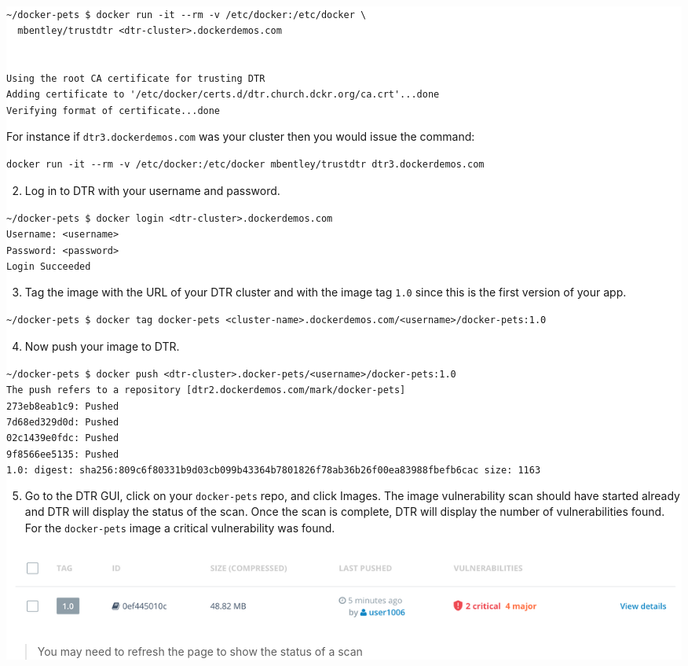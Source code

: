```
~/docker-pets $ docker run -it --rm -v /etc/docker:/etc/docker \
  mbentley/trustdtr <dtr-cluster>.dockerdemos.com
  
  
Using the root CA certificate for trusting DTR
Adding certificate to '/etc/docker/certs.d/dtr.church.dckr.org/ca.crt'...done
Verifying format of certificate...done
```

For instance if `dtr3.dockerdemos.com` was your cluster then you would issue the command:

```
docker run -it --rm -v /etc/docker:/etc/docker mbentley/trustdtr dtr3.dockerdemos.com
```

2. Log in to DTR with your username and password.

```
~/docker-pets $ docker login <dtr-cluster>.dockerdemos.com
Username: <username>
Password: <password>
Login Succeeded
```

3. Tag the image with the URL of your DTR cluster and with the image tag `1.0` since this is the first version of your app.

```
~/docker-pets $ docker tag docker-pets <cluster-name>.dockerdemos.com/<username>/docker-pets:1.0
```

4. Now push your image to DTR.

```
~/docker-pets $ docker push <dtr-cluster>.docker-pets/<username>/docker-pets:1.0
The push refers to a repository [dtr2.dockerdemos.com/mark/docker-pets]
273eb8eab1c9: Pushed
7d68ed329d0d: Pushed
02c1439e0fdc: Pushed
9f8566ee5135: Pushed
1.0: digest: sha256:809c6f80331b9d03cb099b43364b7801826f78ab36b26f00ea83988fbefb6cac size: 1163
```

5. Go to the DTR GUI, click on your `docker-pets` repo, and click Images. The image vulnerability scan should have started already and DTR will display the status of the scan. Once the scan is complete, DTR will display the number of vulnerabilities found. For the `docker-pets` image a critical vulnerability was found.

![](images/scan-status.png) 

> You may need to refresh the page to show the status of a scan
